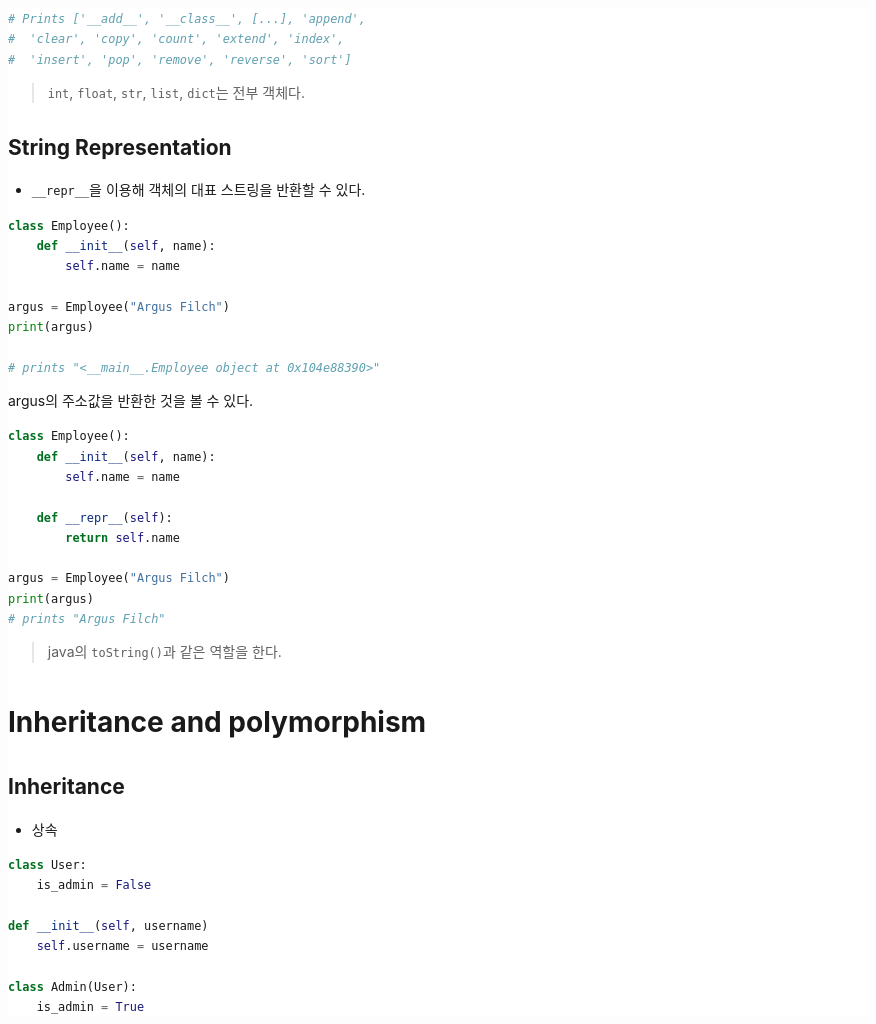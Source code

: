 ```py
# Prints ['__add__', '__class__', [...], 'append',
#  'clear', 'copy', 'count', 'extend', 'index',
#  'insert', 'pop', 'remove', 'reverse', 'sort']
```

>`int`, `float`, `str`, `list`, `dict`는 전부 객체다.

## String Representation

- `__repr__`을 이용해 객체의 대표 스트링을 반환할 수 있다.

```py
class Employee():
    def __init__(self, name):
        self.name = name

argus = Employee("Argus Filch")
print(argus)

# prints "<__main__.Employee object at 0x104e88390>"
```

argus의 주소값을 반환한 것을 볼 수 있다.

```py
class Employee():
    def __init__(self, name):
        self.name = name

    def __repr__(self):
        return self.name

argus = Employee("Argus Filch")
print(argus)
# prints "Argus Filch"
```

>java의 `toString()`과 같은 역할을 한다.

# Inheritance and polymorphism

## Inheritance

- 상속

```py
class User:
    is_admin = False

def __init__(self, username)
    self.username = username

class Admin(User):
    is_admin = True
```
